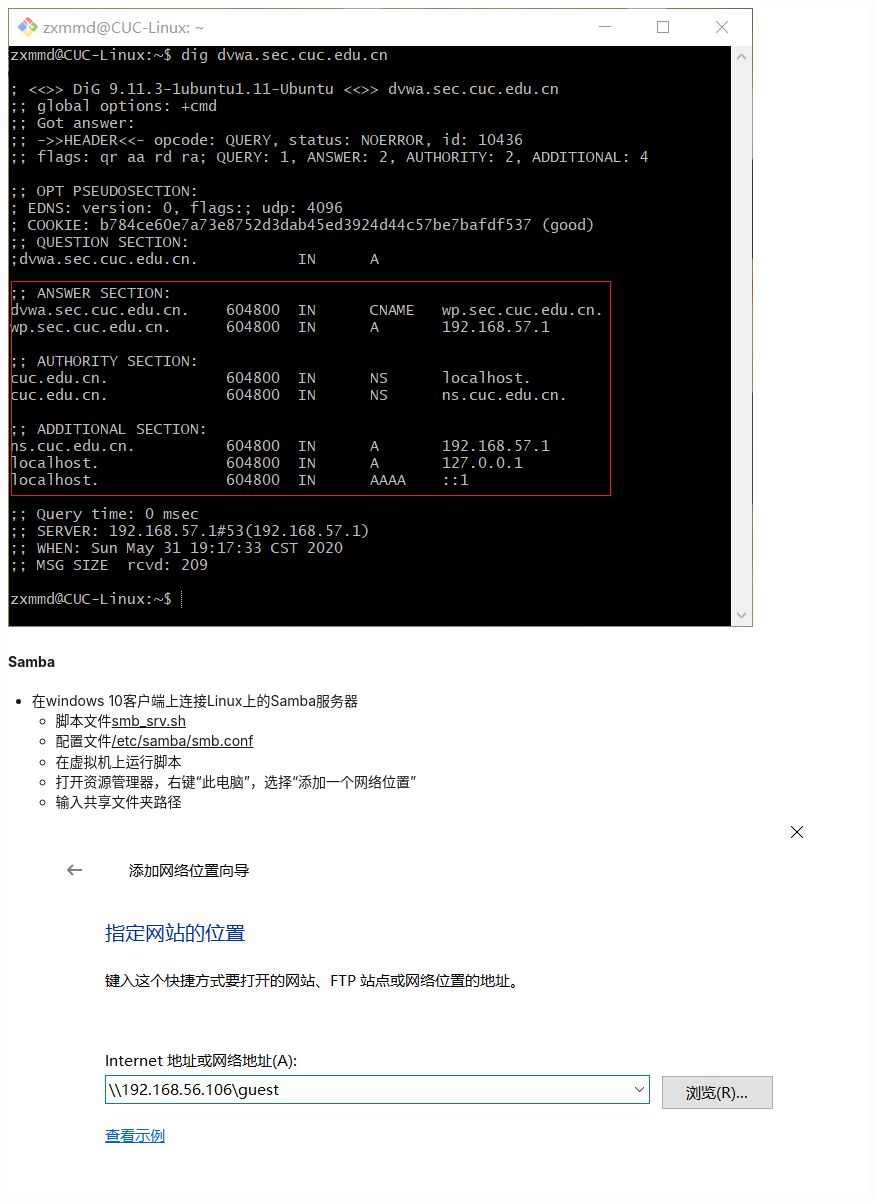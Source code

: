 ![](images/dns_dvwa.png)

#### Samba

- 在windows 10客户端上连接Linux上的Samba服务器
  - 脚本文件[smb_srv.sh](scripts/smb_srv.sh)
  - 配置文件[/etc/samba/smb.conf](configs/smb.conf)
  - 在虚拟机上运行脚本
  - 打开资源管理器，右键“此电脑”，选择“添加一个网络位置”
  - 输入共享文件夹路径
   ![](images/site_location.png)